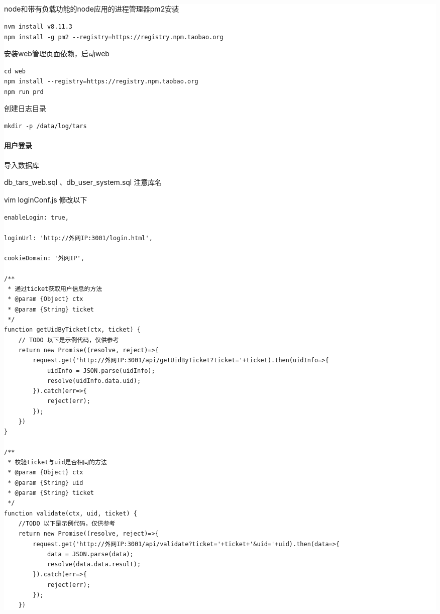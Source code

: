 node和带有负载功能的node应用的进程管理器pm2安装

```
nvm install v8.11.3
npm install -g pm2 --registry=https://registry.npm.taobao.org
```

安装web管理页面依赖，启动web

```
cd web
npm install --registry=https://registry.npm.taobao.org
npm run prd
```

创建日志目录

```
mkdir -p /data/log/tars
```

#### 用户登录

导入数据库

db_tars_web.sql  、db_user_system.sql 注意库名

vim loginConf.js 修改以下

````
enableLogin: true,

loginUrl: 'http://外网IP:3001/login.html',

cookieDomain: '外网IP',

/**
 * 通过ticket获取用户信息的方法
 * @param {Object} ctx
 * @param {String} ticket
 */
function getUidByTicket(ctx, ticket) {
    // TODO 以下是示例代码，仅供参考
    return new Promise((resolve, reject)=>{
        request.get('http://外网IP:3001/api/getUidByTicket?ticket='+ticket).then(uidInfo=>{
            uidInfo = JSON.parse(uidInfo);
            resolve(uidInfo.data.uid);
        }).catch(err=>{
            reject(err);
        });
    })
}

/**
 * 校验ticket与uid是否相同的方法
 * @param {Object} ctx
 * @param {String} uid
 * @param {String} ticket
 */
function validate(ctx, uid, ticket) {
    //TODO 以下是示例代码，仅供参考
    return new Promise((resolve, reject)=>{
        request.get('http://外网IP:3001/api/validate?ticket='+ticket+'&uid='+uid).then(data=>{
            data = JSON.parse(data);
            resolve(data.data.result);
        }).catch(err=>{
            reject(err);
        });
    })
````